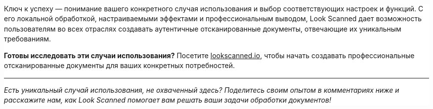 Ключ к успеху — понимание вашего конкретного случая использования и выбор соответствующих настроек и функций. С его локальной обработкой, настраиваемыми эффектами и профессиональным выводом, Look Scanned дает возможность пользователям во всех отраслях создавать аутентичные отсканированные документы, отвечающие их уникальным требованиям.

**Готовы исследовать эти случаи использования?** Посетите [lookscanned.io](https://lookscanned.io), чтобы начать создавать профессиональные отсканированные документы для ваших конкретных потребностей.

---

*Есть уникальный случай использования, не охваченный здесь? Поделитесь своим опытом в комментариях ниже и расскажите нам, как Look Scanned помогает вам решать ваши задачи обработки документов!* 